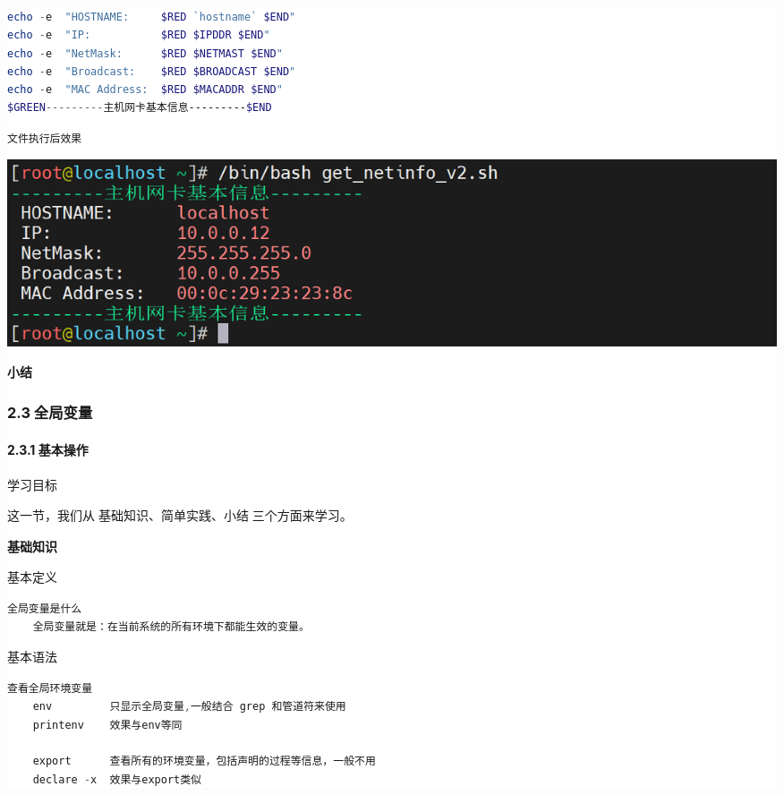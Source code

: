 ```powershell
echo -e  "HOSTNAME:     $RED `hostname` $END"
echo -e  "IP:           $RED $IPDDR $END"
echo -e  "NetMask:      $RED $NETMAST $END"
echo -e  "Broadcast:    $RED $BROADCAST $END"
echo -e  "MAC Address:  $RED $MACADDR $END"
$GREEN---------主机网卡基本信息---------$END
```

```
文件执行后效果
```

![image-20220608010705436](image/image-20220608010705436.png)

**小结**

```

```

### 2.3 全局变量

#### 2.3.1 基本操作

学习目标

这一节，我们从 基础知识、简单实践、小结 三个方面来学习。

**基础知识**

基本定义

```powershell
全局变量是什么
	全局变量就是：在当前系统的所有环境下都能生效的变量。
```

基本语法

```powershell
查看全局环境变量
	env			只显示全局变量,一般结合 grep 和管道符来使用
	printenv	效果与env等同
	
	export		查看所有的环境变量，包括声明的过程等信息，一般不用
	declare -x	效果与export类似
```
